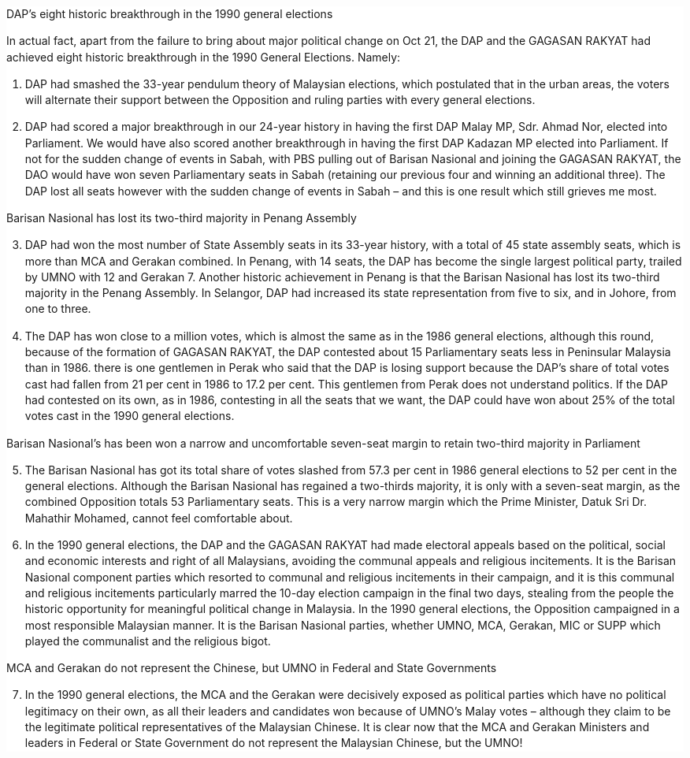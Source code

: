 DAP’s eight historic breakthrough in the 1990 general elections

In actual fact, apart from the failure to bring about major political change on Oct 21, the DAP and the GAGASAN RAKYAT had achieved eight historic breakthrough in the 1990 General Elections. Namely:

1.	DAP had smashed the 33-year pendulum theory of Malaysian elections, which postulated that in the urban areas, the voters will alternate their support between the Opposition and ruling parties with every general elections.

2.	DAP had scored a major breakthrough in our 24-year history in having the first DAP Malay MP, Sdr. Ahmad Nor, elected into Parliament. We would have also scored another breakthrough in having the first DAP Kadazan MP elected into Parliament. If not for the sudden change of events in Sabah, with PBS pulling out of Barisan Nasional and joining the GAGASAN RAKYAT, the DAO would have won seven Parliamentary seats in Sabah (retaining our previous four and winning an additional three). The DAP lost all seats however with the sudden change of events in Sabah – and this is one result which still grieves me most.

Barisan Nasional has lost its two-third majority in Penang Assembly

3.	DAP had won the most number of State Assembly seats in its 33-year history, with a total of 45 state assembly seats, which is more than MCA and Gerakan combined. In Penang, with 14 seats, the DAP has become the single largest political party, trailed by UMNO with 12 and Gerakan 7. Another historic achievement in Penang is that the Barisan Nasional has lost its two-third majority in the Penang Assembly. In Selangor, DAP had increased its state representation from five to six, and in Johore, from one to three.

4.	The DAP has won close to a million votes, which is almost the same as in the 1986 general elections, although this round, because of the formation of GAGASAN RAKYAT, the DAP contested about 15 Parliamentary seats less in Peninsular Malaysia than in 1986. there is one gentlemen in Perak who said that the DAP is losing support because the DAP’s share of total votes cast had fallen from 21 per cent in 1986 to 17.2 per cent. This gentlemen from Perak does not understand politics. If the DAP had contested on its own, as in 1986, contesting in all the seats that we want, the DAP could have won about 25% of the total votes cast in the 1990 general elections.

Barisan Nasional’s has been won a narrow and uncomfortable seven-seat margin to retain two-third majority in Parliament 

5.	The Barisan Nasional has got its total share of votes slashed from 57.3 per cent in 1986 general elections to 52 per cent in the general elections. Although the Barisan Nasional has regained a two-thirds majority, it is only with a seven-seat margin, as the combined Opposition totals 53 Parliamentary seats. This is a very narrow margin which the Prime Minister, Datuk Sri Dr. Mahathir Mohamed, cannot feel comfortable about.

6.	In the 1990 general elections, the DAP and the GAGASAN RAKYAT had made electoral appeals based on the political, social and economic interests and right of all Malaysians, avoiding the communal appeals and religious incitements. It is the Barisan Nasional component parties which resorted to communal and religious incitements in their campaign, and it is this communal and religious incitements particularly marred the 10-day election campaign in the final two days, stealing from the people the historic opportunity for meaningful political change in Malaysia. In the 1990 general elections, the Opposition campaigned in a most responsible Malaysian manner. It is the Barisan Nasional parties, whether UMNO, MCA, Gerakan, MIC or SUPP which played the communalist and the religious bigot.

MCA and Gerakan do not represent the Chinese, but UMNO in Federal and State Governments

7.	In the 1990 general elections, the MCA and the Gerakan were decisively exposed as political parties which have no political legitimacy on their own, as all their leaders and candidates won because of UMNO’s Malay votes – although they claim to be the legitimate political representatives of the Malaysian Chinese. It is clear now that the MCA and Gerakan Ministers and leaders in Federal or State Government do not represent the Malaysian Chinese, but the UMNO!
